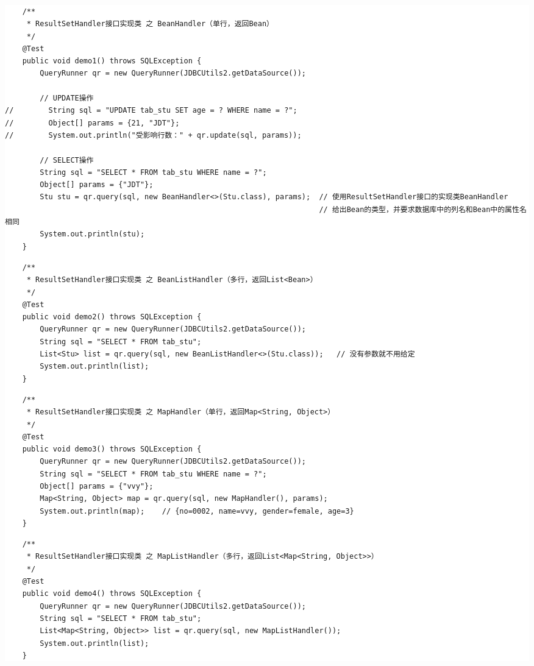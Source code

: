 ```
    /**
     * ResultSetHandler接口实现类 之 BeanHandler（单行，返回Bean）
     */
    @Test
    public void demo1() throws SQLException {
        QueryRunner qr = new QueryRunner(JDBCUtils2.getDataSource());

        // UPDATE操作
//        String sql = "UPDATE tab_stu SET age = ? WHERE name = ?";
//        Object[] params = {21, "JDT"};
//        System.out.println("受影响行数：" + qr.update(sql, params));

        // SELECT操作
        String sql = "SELECT * FROM tab_stu WHERE name = ?";
        Object[] params = {"JDT"};
        Stu stu = qr.query(sql, new BeanHandler<>(Stu.class), params);  // 使用ResultSetHandler接口的实现类BeanHandler
                                                                        // 给出Bean的类型，并要求数据库中的列名和Bean中的属性名相同
        System.out.println(stu);
    }
```

```
    /**
     * ResultSetHandler接口实现类 之 BeanListHandler（多行，返回List<Bean>）
     */
    @Test
    public void demo2() throws SQLException {
        QueryRunner qr = new QueryRunner(JDBCUtils2.getDataSource());
        String sql = "SELECT * FROM tab_stu";
        List<Stu> list = qr.query(sql, new BeanListHandler<>(Stu.class));   // 没有参数就不用给定
        System.out.println(list);
    }
```

```
    /**
     * ResultSetHandler接口实现类 之 MapHandler（单行，返回Map<String, Object>）
     */
    @Test
    public void demo3() throws SQLException {
        QueryRunner qr = new QueryRunner(JDBCUtils2.getDataSource());
        String sql = "SELECT * FROM tab_stu WHERE name = ?";
        Object[] params = {"vvy"};
        Map<String, Object> map = qr.query(sql, new MapHandler(), params);
        System.out.println(map);    // {no=0002, name=vvy, gender=female, age=3}
    }
```

```
    /**
     * ResultSetHandler接口实现类 之 MapListHandler（多行，返回List<Map<String, Object>>）
     */
    @Test
    public void demo4() throws SQLException {
        QueryRunner qr = new QueryRunner(JDBCUtils2.getDataSource());
        String sql = "SELECT * FROM tab_stu";
        List<Map<String, Object>> list = qr.query(sql, new MapListHandler());
        System.out.println(list);
    }
```
